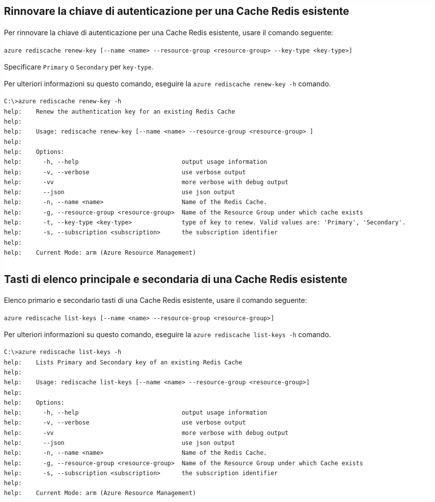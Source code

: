 ## <a name="renew-the-authentication-key-for-an-existing-redis-cache"></a>Rinnovare la chiave di autenticazione per una Cache Redis esistente

Per rinnovare la chiave di autenticazione per una Cache Redis esistente, usare il comando seguente:

    azure rediscache renew-key [--name <name> --resource-group <resource-group> --key-type <key-type>]

Specificare `Primary` o `Secondary` per `key-type`.

Per ulteriori informazioni su questo comando, eseguire la `azure rediscache renew-key -h` comando.

    C:\>azure rediscache renew-key -h
    help:    Renew the authentication key for an existing Redis Cache
    help:
    help:    Usage: rediscache renew-key [--name <name> --resource-group <resource-group> ]
    help:
    help:    Options:
    help:      -h, --help                             output usage information
    help:      -v, --verbose                          use verbose output
    help:      -vv                                    more verbose with debug output
    help:      --json                                 use json output
    help:      -n, --name <name>                      Name of the Redis Cache.
    help:      -g, --resource-group <resource-group>  Name of the Resource Group under which cache exists
    help:      -t, --key-type <key-type>              type of key to renew. Valid values are: 'Primary', 'Secondary'.
    help:      -s, --subscription <subscription>      the subscription identifier
    help:
    help:    Current Mode: arm (Azure Resource Management)

## <a name="list-primary-and-secondary-keys-of-an-existing-redis-cache"></a>Tasti di elenco principale e secondaria di una Cache Redis esistente

Elenco primario e secondario tasti di una Cache Redis esistente, usare il comando seguente:

    azure rediscache list-keys [--name <name> --resource-group <resource-group>]

Per ulteriori informazioni su questo comando, eseguire la `azure rediscache list-keys -h` comando.

    C:\>azure rediscache list-keys -h
    help:    Lists Primary and Secondary key of an existing Redis Cache
    help:
    help:    Usage: rediscache list-keys [--name <name> --resource-group <resource-group>]
    help:
    help:    Options:
    help:      -h, --help                             output usage information
    help:      -v, --verbose                          use verbose output
    help:      -vv                                    more verbose with debug output
    help:      --json                                 use json output
    help:      -n, --name <name>                      Name of the Redis Cache.
    help:      -g, --resource-group <resource-group>  Name of the Resource Group under which Cache exists
    help:      -s, --subscription <subscription>      the subscription identifier
    help:
    help:    Current Mode: arm (Azure Resource Management)
